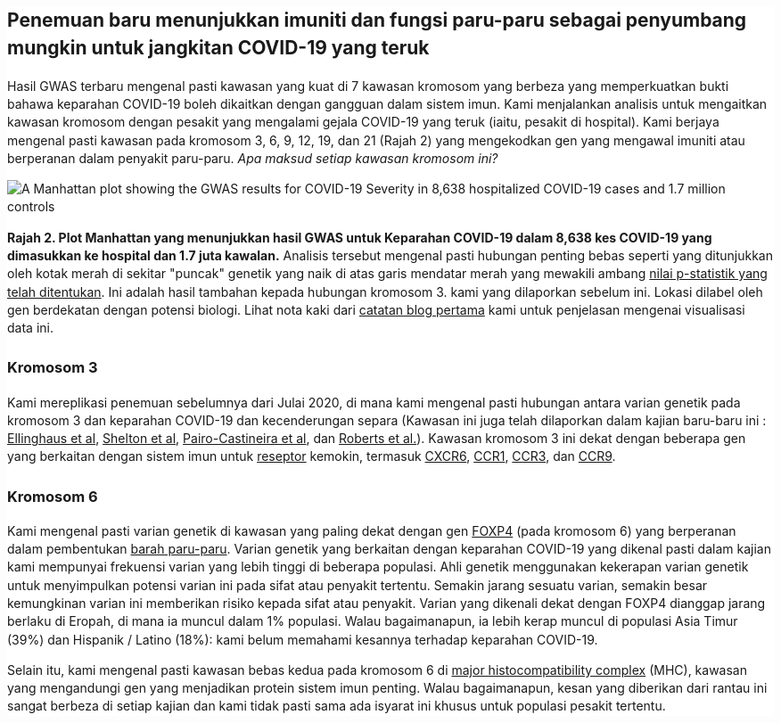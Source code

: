 ## Penemuan baru menunjukkan imuniti dan fungsi paru-paru sebagai penyumbang mungkin untuk jangkitan COVID-19 yang teruk

Hasil GWAS terbaru mengenal pasti kawasan yang kuat di 7 kawasan kromosom yang berbeza yang memperkuatkan bukti bahawa keparahan COVID-19 boleh dikaitkan dengan gangguan dalam sistem imun. Kami menjalankan analisis untuk mengaitkan kawasan kromosom dengan pesakit yang mengalami gejala COVID-19 yang teruk (iaitu, pesakit di hospital). Kami berjaya mengenal pasti kawasan pada kromosom 3, 6, 9, 12, 19, dan 21 (Rajah 2) yang mengekodkan gen yang mengawal imuniti atau berperanan dalam penyakit paru-paru. *Apa maksud setiap kawasan kromosom ini?*

![A Manhattan plot showing the GWAS results for COVID-19 Severity in 8,638 hospitalized COVID-19 cases and 1.7 million controls](https://lh3.googleusercontent.com/Pkz8AmZcKVgBmX8dCRGVUG2i08Zay6S1tXP57ggNX9HwqFVWPwYDGvHM-_i5mb74QIcvu43WU7Ieu6YyzuTBwCx1rnzq8ixaj6P-onLaWNOI0PALV16ZzQtIZ9uQZrXXqkzk7vTs "A Manhattan plot showing the GWAS results for COVID-19 Severity in 8,638 hospitalized COVID-19 cases and 1.7 million controls")

**Rajah 2. Plot Manhattan yang menunjukkan hasil GWAS untuk Keparahan COVID-19 dalam 8,638 kes COVID-19 yang dimasukkan ke hospital dan 1.7 juta kawalan.** Analisis tersebut mengenal pasti hubungan penting bebas seperti yang ditunjukkan oleh kotak merah di sekitar "puncak" genetik yang naik di atas garis mendatar merah yang mewakili ambang [nilai p-statistik yang telah ditentukan](https://www.vox.com/latest-news/2019/3/22/18275913/statistical-significance-p-values-explained). Ini adalah hasil tambahan kepada hubungan kromosom 3. kami yang dilaporkan sebelum ini. Lokasi dilabel oleh gen berdekatan dengan potensi biologi. Lihat nota kaki dari [catatan blog pertama](https://www.covid19hg.org/blog/2020-09-24-freeze-3-results/) kami untuk penjelasan mengenai visualisasi data ini.

### Kromosom 3

Kami mereplikasi penemuan sebelumnya dari Julai 2020, di mana kami mengenal pasti hubungan antara varian genetik pada kromosom 3 dan keparahan COVID-19 dan kecenderungan separa (Kawasan ini juga telah dilaporkan dalam kajian baru-baru ini : [Ellinghaus et al](https://www.nejm.org/doi/full/10.1056/NEJMoa2020283), [Shelton et al](https://www.medrxiv.org/content/10.1101/2020.09.04.20188318v1), [Pairo-Castineira et al](https://www.medrxiv.org/content/10.1101/2020.09.24.20200048v2), dan [Roberts et al.](https://www.medrxiv.org/content/10.1101/2020.10.06.20205864v1)). Kawasan kromosom 3 ini dekat dengan beberapa gen yang berkaitan dengan sistem imun untuk [reseptor](https://www.immunology.org/public-information/bitesized-immunology/receptors-and-molecules/chemokines-introduction) kemokin, termasuk [CXCR6](https://www.genecards.org/cgi-bin/carddisp.pl?gene=CXCR6), [CCR1](https://www.genecards.org/cgi-bin/carddisp.pl?gene=CCR1), [CCR3](https://www.genecards.org/cgi-bin/carddisp.pl?gene=CCR3), dan [CCR9](https://www.genecards.org/cgi-bin/carddisp.pl?gene=CCR9).

### Kromosom 6

Kami mengenal pasti varian genetik di kawasan yang paling dekat dengan gen [FOXP4](https://www.genecards.org/cgi-bin/carddisp.pl?gene=FOXP4) (pada kromosom 6) yang berperanan dalam pembentukan [barah paru-paru](https://pubmed.ncbi.nlm.nih.gov/25994569/). Varian genetik yang berkaitan dengan keparahan COVID-19 yang dikenal pasti dalam kajian kami mempunyai frekuensi varian yang lebih tinggi di beberapa populasi. Ahli genetik menggunakan kekerapan varian genetik untuk menyimpulkan potensi varian ini pada sifat atau penyakit tertentu. Semakin jarang sesuatu varian, semakin besar kemungkinan varian ini memberikan risiko kepada sifat atau penyakit. Varian yang dikenali dekat dengan FOXP4 dianggap jarang berlaku di Eropah, di mana ia muncul dalam 1% populasi. Walau bagaimanapun, ia lebih kerap muncul di populasi Asia Timur (39%) dan Hispanik / Latino (18%): kami belum memahami kesannya terhadap keparahan COVID-19.

Selain itu, kami mengenal pasti kawasan bebas kedua pada kromosom 6 di [major histocompatibility complex](https://www.britannica.com/science/major-histocompatibility-complex) (MHC), kawasan yang mengandungi gen yang menjadikan protein sistem imun penting. Walau bagaimanapun, kesan yang diberikan dari rantau ini sangat berbeza di setiap kajian dan kami tidak pasti sama ada isyarat ini khusus untuk populasi pesakit tertentu.
